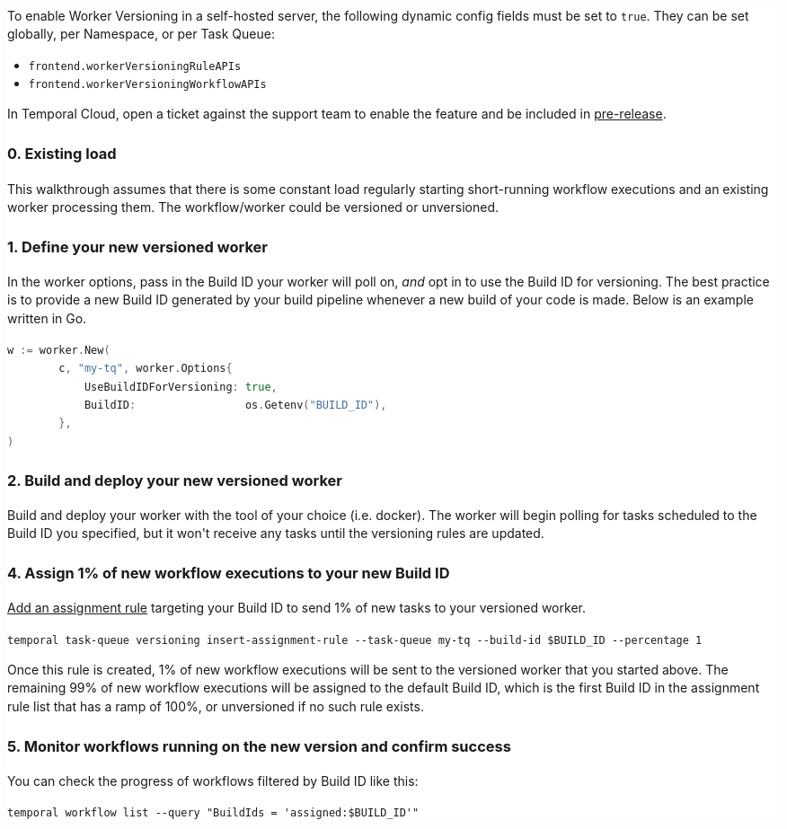 To enable Worker Versioning in a self-hosted server, the following dynamic config fields must be set to `true`.
They can be set globally, per Namespace, or per Task Queue:
- `frontend.workerVersioningRuleAPIs`
- `frontend.workerVersioningWorkflowAPIs`

In Temporal Cloud, open a ticket against the support team to enable the feature and be included in [pre-release](https://docs.temporal.io/evaluate/release-stages#pre-release).

### 0. Existing load
This walkthrough assumes that there is some constant load regularly starting short-running workflow executions
and an existing worker processing them. The workflow/worker could be versioned or unversioned.

### 1. Define your new versioned worker
In the worker options, pass in the Build ID your worker will poll on, _and_ opt in to use the
Build ID for versioning. The best practice is to provide a new Build ID generated by your build
pipeline whenever a new build of your code is made. Below is an example written in Go.
```go
w := worker.New(
        c, "my-tq", worker.Options{
            UseBuildIDForVersioning: true,
            BuildID:                 os.Getenv("BUILD_ID"),
        },
)
```

### 2. Build and deploy your new versioned worker
Build and deploy your worker with the tool of your choice (i.e. docker). The worker will begin
polling for tasks scheduled to the Build ID you specified, but it won't receive any tasks until
the versioning rules are updated.

### 4. Assign 1% of new workflow executions to your new Build ID
[Add an assignment rule](#update-rules-using-cli) targeting your Build ID to send 1% of new
tasks to your versioned worker.
```shell
temporal task-queue versioning insert-assignment-rule --task-queue my-tq --build-id $BUILD_ID --percentage 1
```
Once this rule is created, 1% of new workflow executions will be sent to the versioned
worker that you started above. The remaining 99% of new workflow executions will be assigned to the default
Build ID, which is the first Build ID in the assignment rule list that has a ramp of 100%, or unversioned
if no such rule exists.

### 5. Monitor workflows running on the new version and confirm success
You can check the progress of workflows filtered by Build ID like this:
```shell
temporal workflow list --query "BuildIds = 'assigned:$BUILD_ID'"
```
